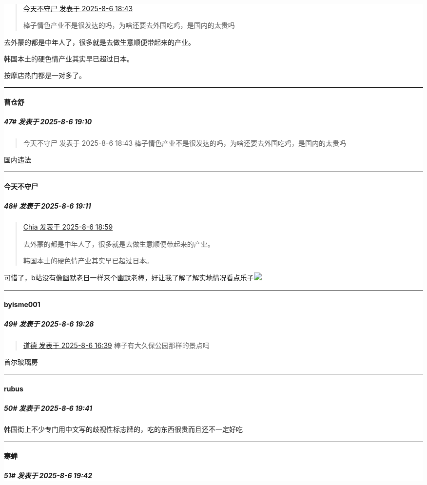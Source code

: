 <blockquote><a href="httphttps://stage1st.com/2b/forum.php?mod=redirect&amp;goto=findpost&amp;pid=68226104&amp;ptid=2258459" target="_blank">今天不守尸 发表于 2025-8-6 18:43</a>

棒子情色产业不是很发达的吗，为啥还要去外国吃鸡，是国内的太贵吗</blockquote>
去外蒙的都是中年人了，很多就是去做生意顺便带起来的产业。

韩国本土的硬色情产业其实早已超过日本。

按摩店热门都是一对多了。


*****

####  曹仓舒  
##### 47#       发表于 2025-8-6 19:10

<blockquote>今天不守尸 发表于 2025-8-6 18:43
棒子情色产业不是很发达的吗，为啥还要去外国吃鸡，是国内的太贵吗</blockquote>
国内违法

*****

####  今天不守尸  
##### 48#       发表于 2025-8-6 19:11

<blockquote><a href="httphttps://stage1st.com/2b/forum.php?mod=redirect&amp;goto=findpost&amp;pid=68226155&amp;ptid=2258459" target="_blank">Chia 发表于 2025-8-6 18:59</a>

去外蒙的都是中年人了，很多就是去做生意顺便带起来的产业。

韩国本土的硬色情产业其实早已超过日本。</blockquote>
可惜了，b站没有像幽默老日一样来个幽默老棒，好让我了解了解实地情况看点乐子<img src="https://static.stage1st.com/image/smiley/face2017/067.png" referrerpolicy="no-referrer">


*****

####  byisme001  
##### 49#       发表于 2025-8-6 19:28

<blockquote><a href="httphttps://stage1st.com/2b/forum.php?mod=redirect&amp;goto=findpost&amp;pid=68225459&amp;ptid=2258459" target="_blank">道德 发表于 2025-8-6 16:39</a>
棒子有大久保公园那样的景点吗</blockquote>
首尔玻璃房


*****

####  rubus  
##### 50#       发表于 2025-8-6 19:41

韩国街上不少专门用中文写的歧视性标志牌的，吃的东西很贵而且还不一定好吃


*****

####  寒蝉  
##### 51#       发表于 2025-8-6 19:42
